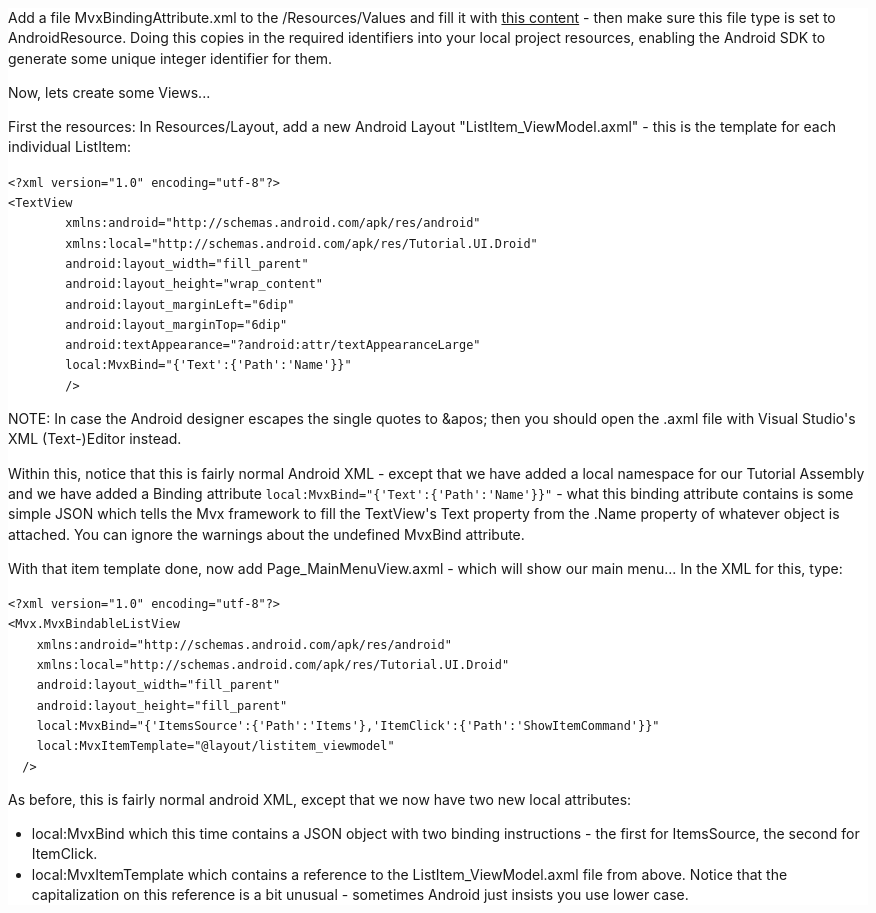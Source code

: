 Add a file MvxBindingAttribute.xml to the /Resources/Values and fill it with [this content](https://github.com/slodge/MvvmCross/blob/vnext/Cirrious/Cirrious.MvvmCross.Binding.Droid/ResourcesToCopy/MvxBindingAttributes.xml) - then make sure this file type is set to AndroidResource. Doing this copies in the required identifiers into your local project resources, enabling the Android SDK to generate some unique integer identifier for them.

Now, lets create some Views...

First the resources:
In Resources/Layout, add a new Android Layout "ListItem_ViewModel.axml" - this is the template for each individual ListItem:
```
<?xml version="1.0" encoding="utf-8"?>
<TextView 
        xmlns:android="http://schemas.android.com/apk/res/android"
        xmlns:local="http://schemas.android.com/apk/res/Tutorial.UI.Droid"
        android:layout_width="fill_parent"
        android:layout_height="wrap_content"
        android:layout_marginLeft="6dip"
        android:layout_marginTop="6dip"
        android:textAppearance="?android:attr/textAppearanceLarge"
        local:MvxBind="{'Text':{'Path':'Name'}}"
        />
```

NOTE: In case the Android designer escapes the single quotes to &amp;apos; then you should open the .axml file with Visual Studio's XML (Text-)Editor instead.   

Within this, notice that this is fairly normal Android XML - except that we have added a local namespace for our Tutorial Assembly and we have added a Binding attribute `local:MvxBind="{'Text':{'Path':'Name'}}"` - what this binding attribute contains is some simple JSON which tells the Mvx framework to fill the TextView's Text property from the .Name property of whatever object is attached.
You can ignore the warnings about the undefined MvxBind attribute. 

With that item template done, now add Page_MainMenuView.axml - which will show our main menu... In the XML for this, type:
```
<?xml version="1.0" encoding="utf-8"?>
<Mvx.MvxBindableListView
    xmlns:android="http://schemas.android.com/apk/res/android"
    xmlns:local="http://schemas.android.com/apk/res/Tutorial.UI.Droid"
    android:layout_width="fill_parent"
    android:layout_height="fill_parent"
    local:MvxBind="{'ItemsSource':{'Path':'Items'},'ItemClick':{'Path':'ShowItemCommand'}}"
    local:MvxItemTemplate="@layout/listitem_viewmodel"
  />
```

As before, this is fairly normal android XML, except that we now have two new local attributes:

- local:MvxBind which this time contains a JSON object with two binding instructions - the first for ItemsSource, the second for ItemClick.
- local:MvxItemTemplate which contains a reference to the ListItem_ViewModel.axml file from above. Notice that the capitalization on this reference is a bit unusual - sometimes Android just insists you use lower case.
